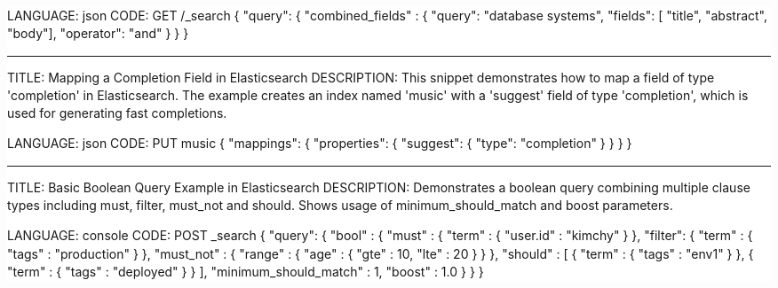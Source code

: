 LANGUAGE: json
CODE:
GET /_search
{
  "query": {
    "combined_fields" : {
      "query":      "database systems",
      "fields":     [ "title", "abstract", "body"],
      "operator":   "and"
    }
  }
}

----------------------------------------

TITLE: Mapping a Completion Field in Elasticsearch
DESCRIPTION: This snippet demonstrates how to map a field of type 'completion' in Elasticsearch. The example creates an index named 'music' with a 'suggest' field of type 'completion', which is used for generating fast completions.

LANGUAGE: json
CODE:
PUT music
{
  "mappings": {
    "properties": {
      "suggest": {
        "type": "completion"
      }
    }
  }
}

----------------------------------------

TITLE: Basic Boolean Query Example in Elasticsearch
DESCRIPTION: Demonstrates a boolean query combining multiple clause types including must, filter, must_not and should. Shows usage of minimum_should_match and boost parameters.

LANGUAGE: console
CODE:
POST _search
{
  "query": {
    "bool" : {
      "must" : {
        "term" : { "user.id" : "kimchy" }
      },
      "filter": {
        "term" : { "tags" : "production" }
      },
      "must_not" : {
        "range" : {
          "age" : { "gte" : 10, "lte" : 20 }
        }
      },
      "should" : [
        { "term" : { "tags" : "env1" } },
        { "term" : { "tags" : "deployed" } }
      ],
      "minimum_should_match" : 1,
      "boost" : 1.0
    }
  }
}
